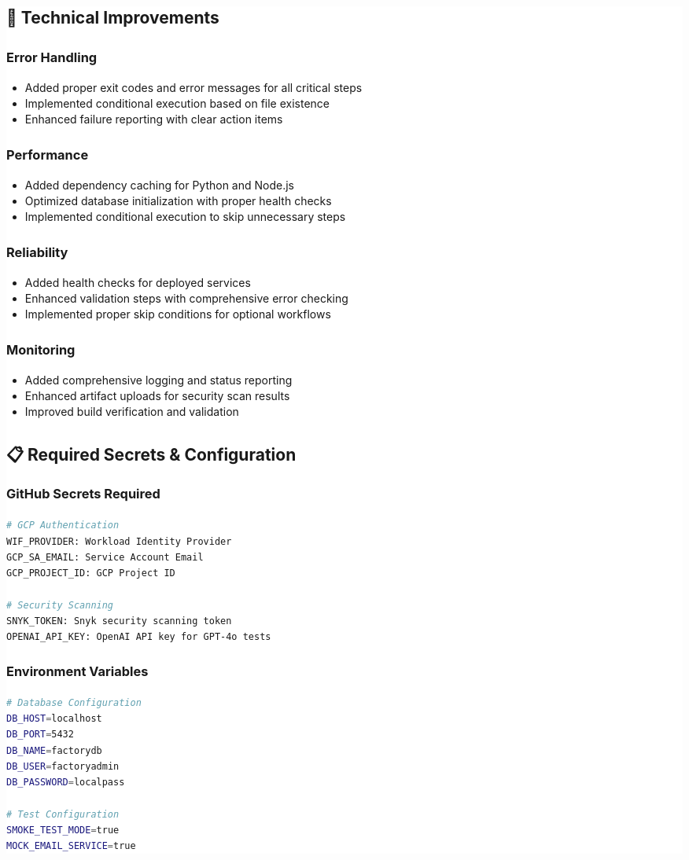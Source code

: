 ## 🔧 Technical Improvements

### Error Handling
- Added proper exit codes and error messages for all critical steps
- Implemented conditional execution based on file existence
- Enhanced failure reporting with clear action items

### Performance
- Added dependency caching for Python and Node.js
- Optimized database initialization with proper health checks
- Implemented conditional execution to skip unnecessary steps

### Reliability
- Added health checks for deployed services
- Enhanced validation steps with comprehensive error checking
- Implemented proper skip conditions for optional workflows

### Monitoring
- Added comprehensive logging and status reporting
- Enhanced artifact uploads for security scan results
- Improved build verification and validation

## 📋 Required Secrets & Configuration

### GitHub Secrets Required
```bash
# GCP Authentication
WIF_PROVIDER: Workload Identity Provider
GCP_SA_EMAIL: Service Account Email
GCP_PROJECT_ID: GCP Project ID

# Security Scanning
SNYK_TOKEN: Snyk security scanning token
OPENAI_API_KEY: OpenAI API key for GPT-4o tests
```

### Environment Variables
```bash
# Database Configuration
DB_HOST=localhost
DB_PORT=5432
DB_NAME=factorydb
DB_USER=factoryadmin
DB_PASSWORD=localpass

# Test Configuration
SMOKE_TEST_MODE=true
MOCK_EMAIL_SERVICE=true
```
